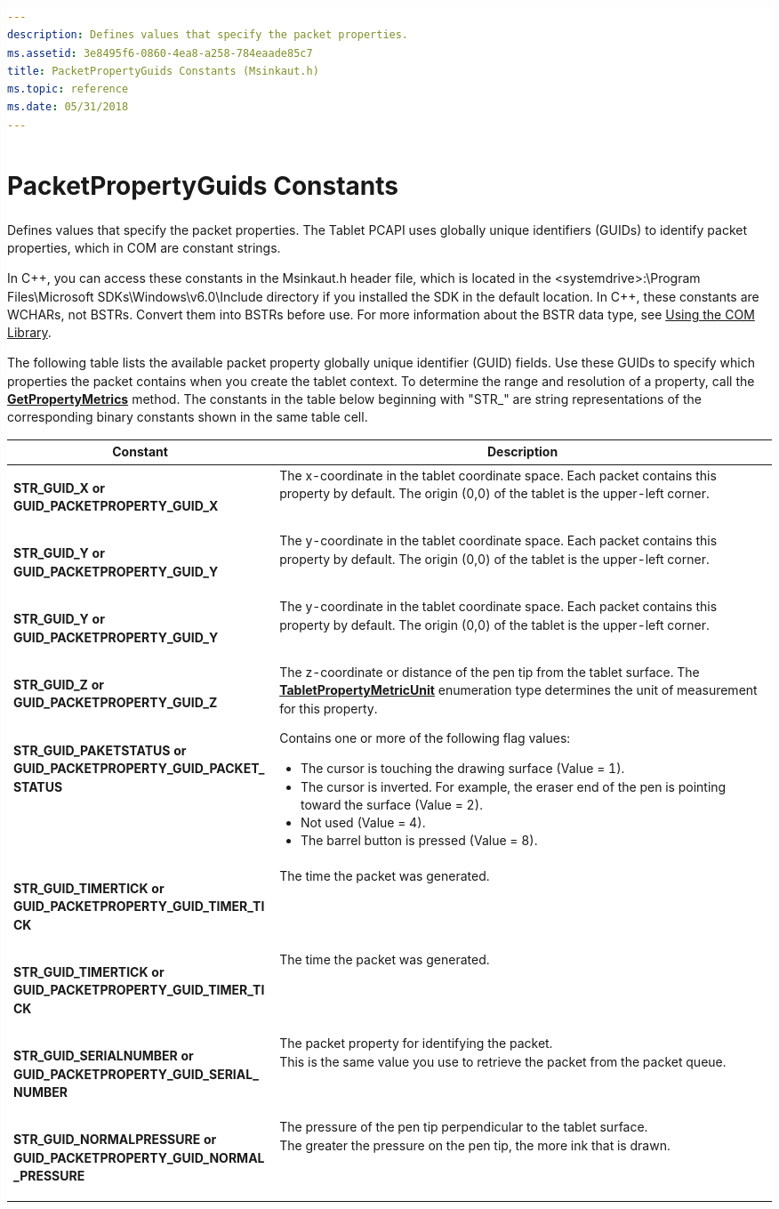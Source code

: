 ```yaml
---
description: Defines values that specify the packet properties.
ms.assetid: 3e8495f6-0860-4ea8-a258-784eaade85c7
title: PacketPropertyGuids Constants (Msinkaut.h)
ms.topic: reference
ms.date: 05/31/2018
---
```


# PacketPropertyGuids Constants

Defines values that specify the packet properties. The Tablet PCAPI uses globally unique identifiers (GUIDs) to identify packet properties, which in COM are constant strings.

In C++, you can access these constants in the Msinkaut.h header file, which is located in the &lt;systemdrive&gt;:\\Program Files\\Microsoft SDKs\\Windows\\v6.0\\Include directory if you installed the SDK in the default location. In C++, these constants are WCHARs, not BSTRs. Convert them into BSTRs before use. For more information about the BSTR data type, see [Using the COM Library](using-the-com-library.md).

The following table lists the available packet property globally unique identifier (GUID) fields. Use these GUIDs to specify which properties the packet contains when you create the tablet context. To determine the range and resolution of a property, call the [**GetPropertyMetrics**](/windows/desktop/api/msinkaut/nf-msinkaut-iinktablet-getpropertymetrics) method. The constants in the table below beginning with "STR\_" are string representations of the corresponding binary constants shown in the same table cell.




| Constant | Description | 
|----------|-------------|
| <span id="STR_GUID_X_or_GUID_PACKETPROPERTY_GUID_X"></span><span id="str_guid_x_or_guid_packetproperty_guid_x"></span><span id="STR_GUID_X_OR_GUID_PACKETPROPERTY_GUID_X"></span><dl><dt><strong>STR_GUID_X or GUID_PACKETPROPERTY_GUID_X</strong></dt></dl> | The x-coordinate in the tablet coordinate space. Each packet contains this property by default. The origin (0,0) of the tablet is the upper-left corner.<br /> | 
| <span id="STR_GUID_Y_or_GUID_PACKETPROPERTY_GUID_Y"></span><span id="str_guid_y_or_guid_packetproperty_guid_y"></span><span id="STR_GUID_Y_OR_GUID_PACKETPROPERTY_GUID_Y"></span><dl><dt><strong>STR_GUID_Y or GUID_PACKETPROPERTY_GUID_Y</strong></dt></dl> | The y-coordinate in the tablet coordinate space. Each packet contains this property by default. The origin (0,0) of the tablet is the upper-left corner.<br /> | 
| <span id="STR_GUID_Y_or_GUID_PACKETPROPERTY_GUID_Y"></span><span id="str_guid_y_or_guid_packetproperty_guid_y"></span><span id="STR_GUID_Y_OR_GUID_PACKETPROPERTY_GUID_Y"></span><dl><dt><strong>STR_GUID_Y or GUID_PACKETPROPERTY_GUID_Y</strong></dt></dl> | The y-coordinate in the tablet coordinate space. Each packet contains this property by default. The origin (0,0) of the tablet is the upper-left corner.<br /> | 
| <span id="STR_GUID_Z_or_GUID_PACKETPROPERTY_GUID_Z"></span><span id="str_guid_z_or_guid_packetproperty_guid_z"></span><span id="STR_GUID_Z_OR_GUID_PACKETPROPERTY_GUID_Z"></span><dl><dt><strong>STR_GUID_Z or GUID_PACKETPROPERTY_GUID_Z</strong></dt></dl> | The z-coordinate or distance of the pen tip from the tablet surface. The <a href="/windows/desktop/api/msinkaut/ne-msinkaut-tabletpropertymetricunit"><strong>TabletPropertyMetricUnit</strong></a> enumeration type determines the unit of measurement for this property.<br /> | 
| <span id="STR_GUID_PAKETSTATUS_or_GUID_PACKETPROPERTY_GUID_PACKET_STATUS"></span><span id="str_guid_paketstatus_or_guid_packetproperty_guid_packet_status"></span><span id="STR_GUID_PAKETSTATUS_OR_GUID_PACKETPROPERTY_GUID_PACKET_STATUS"></span><dl><dt><strong>STR_GUID_PAKETSTATUS or GUID_PACKETPROPERTY_GUID_PACKET_STATUS</strong></dt></dl> | Contains one or more of the following flag values:<br /><ul><li>The cursor is touching the drawing surface (Value = 1).</li><li>The cursor is inverted. For example, the eraser end of the pen is pointing toward the surface (Value = 2).</li><li>Not used (Value = 4).</li><li>The barrel button is pressed (Value = 8).</li></ul> | 
| <span id="STR_GUID_TIMERTICK_or_GUID_PACKETPROPERTY_GUID_TIMER_TICK"></span><span id="str_guid_timertick_or_guid_packetproperty_guid_timer_tick"></span><span id="STR_GUID_TIMERTICK_OR_GUID_PACKETPROPERTY_GUID_TIMER_TICK"></span><dl><dt><strong>STR_GUID_TIMERTICK or GUID_PACKETPROPERTY_GUID_TIMER_TICK</strong></dt></dl> | The time the packet was generated.<br /> | 
| <span id="STR_GUID_TIMERTICK_or_GUID_PACKETPROPERTY_GUID_TIMER_TICK"></span><span id="str_guid_timertick_or_guid_packetproperty_guid_timer_tick"></span><span id="STR_GUID_TIMERTICK_OR_GUID_PACKETPROPERTY_GUID_TIMER_TICK"></span><dl><dt><strong>STR_GUID_TIMERTICK or GUID_PACKETPROPERTY_GUID_TIMER_TICK</strong></dt></dl> | The time the packet was generated.<br /> | 
| <span id="STR_GUID_SERIALNUMBER_or_GUID_PACKETPROPERTY_GUID_SERIAL_NUMBER"></span><span id="str_guid_serialnumber_or_guid_packetproperty_guid_serial_number"></span><span id="STR_GUID_SERIALNUMBER_OR_GUID_PACKETPROPERTY_GUID_SERIAL_NUMBER"></span><dl><dt><strong>STR_GUID_SERIALNUMBER or GUID_PACKETPROPERTY_GUID_SERIAL_NUMBER</strong></dt></dl> | The packet property for identifying the packet.<br /> This is the same value you use to retrieve the packet from the packet queue.<br /> | 
| <span id="STR_GUID_NORMALPRESSURE_or_GUID_PACKETPROPERTY_GUID_NORMAL_PRESSURE"></span><span id="str_guid_normalpressure_or_guid_packetproperty_guid_normal_pressure"></span><span id="STR_GUID_NORMALPRESSURE_OR_GUID_PACKETPROPERTY_GUID_NORMAL_PRESSURE"></span><dl><dt><strong>STR_GUID_NORMALPRESSURE or GUID_PACKETPROPERTY_GUID_NORMAL_PRESSURE</strong></dt></dl> | The pressure of the pen tip perpendicular to the tablet surface.<br /> The greater the pressure on the pen tip, the more ink that is drawn.<br /> | 
